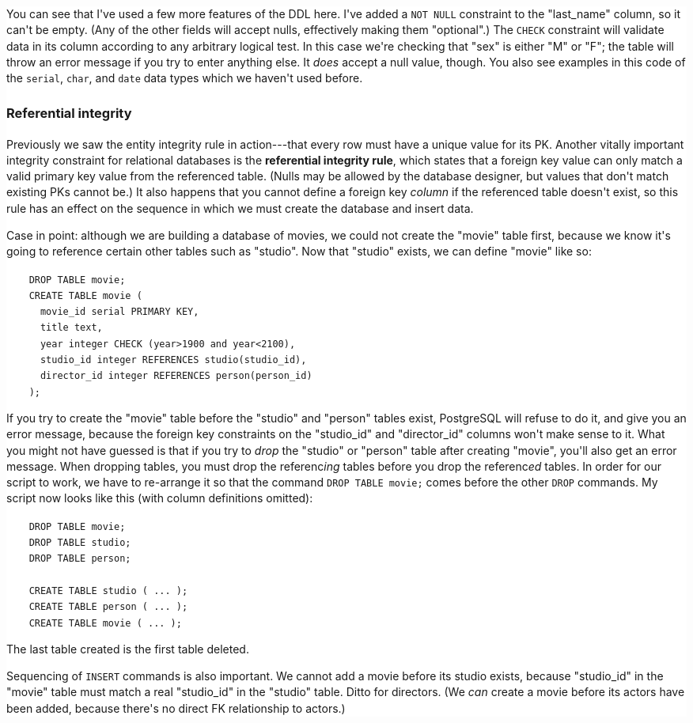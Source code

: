 You can see that I've used a few more features of the DDL here.  I've added a `NOT NULL` constraint to the "last_name" column, so it can't be empty.  (Any of the other fields will accept nulls, effectively making them "optional".)  The `CHECK` constraint will validate data in its column according to any arbitrary logical test.  In this case we're checking that "sex" is either "M" or "F"; the table will throw an error message if you try to enter anything else.  It *does* accept a null value, though.  You also see examples in this code of the `serial`, `char`, and `date` data types which we haven't used before.

### Referential integrity

Previously we saw the entity integrity rule in action---that every row must have a unique value for its PK.  Another vitally important integrity constraint for relational databases is the **referential integrity rule**, which states that a foreign key value can only match a valid primary key value from the referenced table.  (Nulls may be allowed by the database designer, but values that don't match existing PKs cannot be.)  It also happens that you cannot define a foreign key *column* if the referenced table doesn't exist, so this rule has an effect on the sequence in which we must create the database and insert data.

Case in point: although we are building a database of movies, we could not create the "movie" table first, because we know it's going to reference certain other tables such as "studio".  Now that "studio" exists, we can define "movie" like so:

        DROP TABLE movie;
        CREATE TABLE movie (
          movie_id serial PRIMARY KEY,
          title text,
          year integer CHECK (year>1900 and year<2100),
          studio_id integer REFERENCES studio(studio_id),
          director_id integer REFERENCES person(person_id)
        );  

If you try to create the "movie" table before the "studio" and "person" tables exist, PostgreSQL will refuse to do it, and give you an error message, because the foreign key constraints on the "studio_id" and "director_id" columns won't make sense to it.  What you might not have guessed is that if you try to *drop* the "studio" or "person" table after creating "movie", you'll also get an error message.  When dropping tables, you must drop the referenc*ing* tables before you drop the referenc*ed* tables.  In order for our script to work, we have to re-arrange it so that the command `DROP TABLE movie;` comes before the other `DROP` commands.  My script now looks like this (with column definitions omitted):

        DROP TABLE movie;
        DROP TABLE studio;
        DROP TABLE person;

        CREATE TABLE studio ( ... );
        CREATE TABLE person ( ... );
        CREATE TABLE movie ( ... );

The last table created is the first table deleted.

Sequencing of `INSERT` commands is also important.  We cannot add a movie before its studio exists, because "studio_id" in the "movie" table must match a real "studio_id" in the "studio" table.  Ditto for directors.  (We *can* create a movie before its actors have been added, because there's no direct FK relationship to actors.)  
